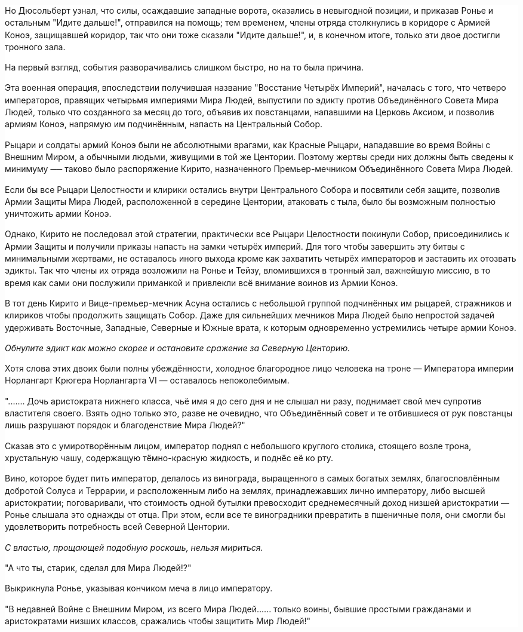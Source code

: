 Но Дюсольберт узнал, что силы, осаждавшие западные ворота, оказались в невыгодной позиции, и приказав Ронье и остальным "Идите дальше!", отправился на помощь; тем временем, члены отряда столкнулись в коридоре с Армией Коноэ, защищавшей коридор, так что они тоже сказали "Идите дальше!", и, в конечном итоге, только эти двое достигли тронного зала.

На первый взгляд, события разворачивались слишком быстро, но на то была причина.

Эта военная операция, впоследствии получившая название "Восстание Четырёх Империй", началась с того, что четверо императоров, правящих четырьмя империями Мира Людей, выпустили по эдикту против Объединённого Совета Мира Людей, только что созданного за месяц до того, объявив их повстанцами, напавшими на Церковь Аксиом, и позволив армиям Коноэ, напрямую им подчинённым, напасть на Центральный Собор.

Рыцари и солдаты армий Коноэ были не абсолютными врагами, как Красные Рыцари, нападавшие во время Войны с Внешним Миром, а обычными людьми, живущими в той же Центории. Поэтому жертвы среди них должны быть сведены к минимуму ── таково было распоряжение Кирито, назначенного Премьер-мечником Объединённого Совета Мира Людей.

Если бы все Рыцари Целостности и клирики остались внутри Центрального Собора и посвятили себя защите, позволив Армии Защиты Мира Людей, расположенной в середине Центории, атаковать с тыла, было бы возможным полностью уничтожить армии Коноэ.

Однако, Кирито не последовал этой стратегии, практически все Рыцари Целостности покинули Собор, присоединились к Армии Защиты и получили приказы напасть на замки четырёх империй. Для того чтобы завершить эту битвы с минимальными жертвами, не оставалось иного выхода кроме как захватить четырёх императоров и заставить их отозвать эдикты. Так что члены их отряда возложили на Ронье и Тейзу, вломившихся в тронный зал, важнейшую миссию, в то время как сами они послужили приманкой и привлекли всё внимание воинов из Армии Коноэ.

В тот день Кирито и Вице-премьер-мечник Асуна остались с небольшой группой подчинённых им рыцарей, стражников и клириков чтобы продолжить защищать Собор. Даже для сильнейших мечников Мира Людей было непростой задачей удерживать Восточные, Западные, Северные и Южные врата, к которым одновременно устремились четыре армии Коноэ.

_Обнулите эдикт как можно скорее и остановите сражение за Северную Центорию._

Хотя слова этих двоих были полны убеждённости, холодное благородное лицо человека на троне — Императора империи Норлангарт Крюгера Норлангарта VI — оставалось непоколебимым.

"....... Дочь аристократа нижнего класса, чьё имя я до сего дня и не слышал ни разу, поднимает свой меч супротив властителя своего. Взять одно только это, разве не очевидно, что Объединённый совет и те отбившиеся от рук повстанцы лишь разрушают порядок и благоденствие Мира Людей?"

Сказав это с умиротворённым лицом, император поднял с небольшого круглого столика, стоящего возле трона, хрустальную чашу, содержащую тёмно-красную жидкость, и поднёс её ко рту.

Вино, которое будет пить император, делалось из винограда, выращенного в самых богатых землях, благословлённым добротой Солуса и Террарии, и расположенным либо на землях, принадлежавших лично императору, либо высшей аристократии; поговаривали, что стоимость одной бутылки превосходит среднемесячный доход низшей аристократии — Ронье слышала это однажды от отца. При этом, если все те виноградники превратить в пшеничные поля, они смогли бы удовлетворить потребность всей Северной Центории.

_С властью, прощающей подобную роскошь, нельзя мириться._

"А что ты, старик, сделал для Мира Людей!?"

Выкрикнула Ронье, указывая кончиком меча в лицо императору.

"В недавней Войне с Внешним Миром, из всего Мира Людей...... только воины, бывшие простыми гражданами и аристократами низших классов, сражались чтобы защитить Мир Людей!"
